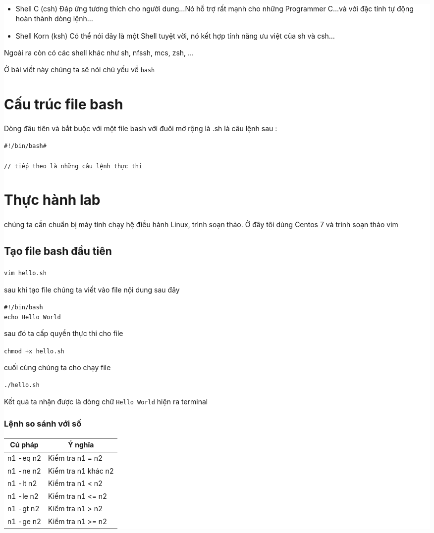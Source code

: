 - Shell C (csh)
Đáp ứng tương thích cho người dung…Nó hỗ trợ rất mạnh cho những Programmer C…và với đặc tính tự động hoàn thành dòng lệnh…

- Shell Korn (ksh)
Có thể nói đây là một Shell tuyệt vời, nó kết hợp tính năng ưu việt của sh và csh…

Ngoài ra còn có các shell khác như sh, nfssh, mcs, zsh, ...

Ở bài viết này chúng ta sẽ nói chủ yếu về `bash`

#  Cấu trúc file bash

Dòng đâu tiên và bắt buộc với một file bash với đuôi mở rộng là .sh là câu lệnh sau :
```
#!/bin/bash#

// tiếp theo là những câu lệnh thực thi  
```

# Thực hành lab

chúng ta cần chuẩn bị máy tính chạy hệ điều hành Linux, trình soạn thảo. Ở đây tôi dùng Centos 7 và trình soạn thảo vim

## Tạo file bash đầu tiên
```
vim hello.sh
```

sau khi tạo file chúng ta viết vào file nội dung sau đây
```
#!/bin/bash
echo Hello World
```

sau đó ta cấp quyền thực thi cho file
```
chmod +x hello.sh 
```

cuối cùng chúng ta cho chạy file
```
./hello.sh
```
Kết quả ta nhận được là dòng chữ `Hello World` hiện ra terminal

### Lệnh so sánh với số
| Cú pháp | Ý nghĩa |
|---------|---------|
n1 -eq n2 |	Kiểm tra n1 = n2
n1 -ne n2 |	Kiểm tra n1 khác n2
n1 -lt n2 |	Kiểm tra n1 < n2
n1 -le n2 |	Kiểm tra n1 <= n2
n1 -gt n2 |	Kiểm tra n1 > n2
n1 -ge n2 |	Kiểm tra n1 >= n2
